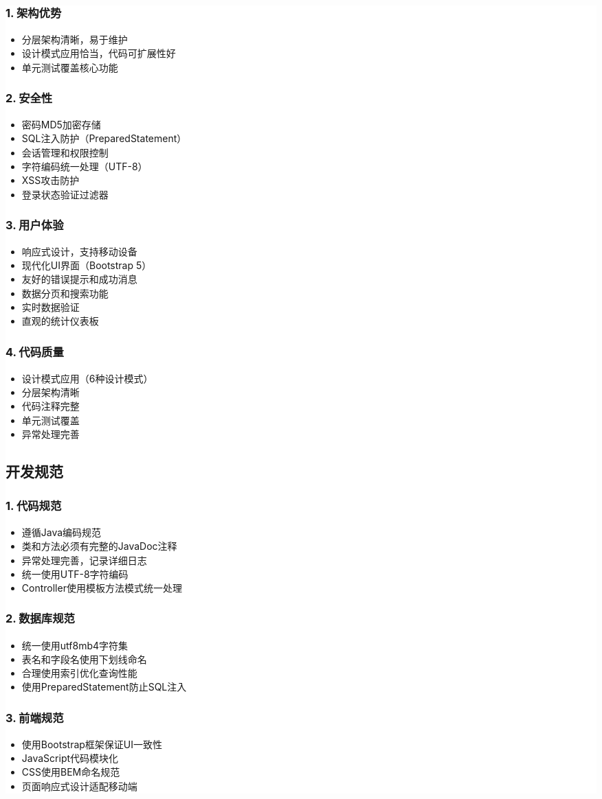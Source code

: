 ### 1. 架构优势
- 分层架构清晰，易于维护
- 设计模式应用恰当，代码可扩展性好
- 单元测试覆盖核心功能

### 2. 安全性
- 密码MD5加密存储
- SQL注入防护（PreparedStatement）
- 会话管理和权限控制
- 字符编码统一处理（UTF-8）
- XSS攻击防护
- 登录状态验证过滤器

### 3. 用户体验
- 响应式设计，支持移动设备
- 现代化UI界面（Bootstrap 5）
- 友好的错误提示和成功消息
- 数据分页和搜索功能
- 实时数据验证
- 直观的统计仪表板

### 4. 代码质量
- 设计模式应用（6种设计模式）
- 分层架构清晰
- 代码注释完整
- 单元测试覆盖
- 异常处理完善

## 开发规范

### 1. 代码规范
- 遵循Java编码规范
- 类和方法必须有完整的JavaDoc注释
- 异常处理完善，记录详细日志
- 统一使用UTF-8字符编码
- Controller使用模板方法模式统一处理

### 2. 数据库规范
- 统一使用utf8mb4字符集
- 表名和字段名使用下划线命名
- 合理使用索引优化查询性能
- 使用PreparedStatement防止SQL注入

### 3. 前端规范
- 使用Bootstrap框架保证UI一致性
- JavaScript代码模块化
- CSS使用BEM命名规范
- 页面响应式设计适配移动端
